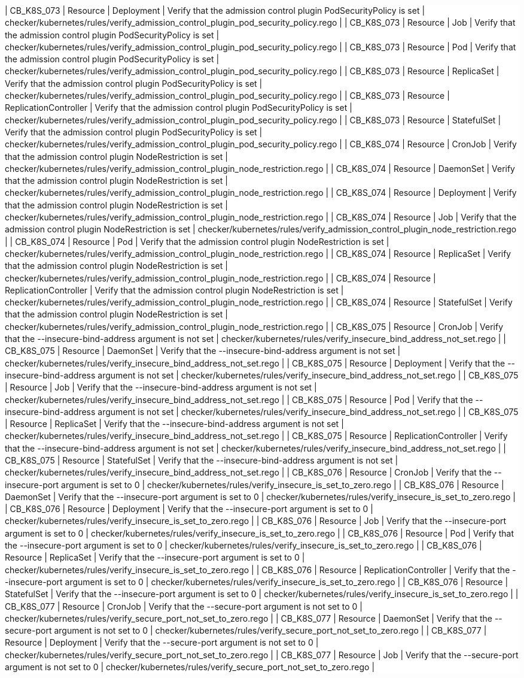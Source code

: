 | CB_K8S_073 | Resource | Deployment | Verify that the admission control plugin PodSecurityPolicy is set | checker/kubernetes/rules/verify_admission_control_plugin_pod_security_policy.rego |
| CB_K8S_073 | Resource | Job | Verify that the admission control plugin PodSecurityPolicy is set | checker/kubernetes/rules/verify_admission_control_plugin_pod_security_policy.rego |
| CB_K8S_073 | Resource | Pod | Verify that the admission control plugin PodSecurityPolicy is set | checker/kubernetes/rules/verify_admission_control_plugin_pod_security_policy.rego |
| CB_K8S_073 | Resource | ReplicaSet | Verify that the admission control plugin PodSecurityPolicy is set | checker/kubernetes/rules/verify_admission_control_plugin_pod_security_policy.rego |
| CB_K8S_073 | Resource | ReplicationController | Verify that the admission control plugin PodSecurityPolicy is set | checker/kubernetes/rules/verify_admission_control_plugin_pod_security_policy.rego |
| CB_K8S_073 | Resource | StatefulSet | Verify that the admission control plugin PodSecurityPolicy is set | checker/kubernetes/rules/verify_admission_control_plugin_pod_security_policy.rego | 
| CB_K8S_074 | Resource | CronJob | Verify that the admission control plugin NodeRestriction is set | checker/kubernetes/rules/verify_admission_control_plugin_node_restriction.rego |
| CB_K8S_074 | Resource | DaemonSet | Verify that the admission control plugin NodeRestriction is set | checker/kubernetes/rules/verify_admission_control_plugin_node_restriction.rego |
| CB_K8S_074 | Resource | Deployment | Verify that the admission control plugin NodeRestriction is set | checker/kubernetes/rules/verify_admission_control_plugin_node_restriction.rego |
| CB_K8S_074 | Resource | Job | Verify that the admission control plugin NodeRestriction is set | checker/kubernetes/rules/verify_admission_control_plugin_node_restriction.rego |
| CB_K8S_074 | Resource | Pod | Verify that the admission control plugin NodeRestriction is set | checker/kubernetes/rules/verify_admission_control_plugin_node_restriction.rego |
| CB_K8S_074 | Resource | ReplicaSet | Verify that the admission control plugin NodeRestriction is set | checker/kubernetes/rules/verify_admission_control_plugin_node_restriction.rego |
| CB_K8S_074 | Resource | ReplicationController | Verify that the admission control plugin NodeRestriction is set | checker/kubernetes/rules/verify_admission_control_plugin_node_restriction.rego |
| CB_K8S_074 | Resource | StatefulSet | Verify that the admission control plugin NodeRestriction is set | checker/kubernetes/rules/verify_admission_control_plugin_node_restriction.rego | 
| CB_K8S_075 | Resource | CronJob | Verify that the --insecure-bind-address argument is not set | checker/kubernetes/rules/verify_insecure_bind_address_not_set.rego |
| CB_K8S_075 | Resource | DaemonSet | Verify that the --insecure-bind-address argument is not set | checker/kubernetes/rules/verify_insecure_bind_address_not_set.rego |
| CB_K8S_075 | Resource | Deployment | Verify that the --insecure-bind-address argument is not set | checker/kubernetes/rules/verify_insecure_bind_address_not_set.rego |
| CB_K8S_075 | Resource | Job | Verify that the --insecure-bind-address argument is not set | checker/kubernetes/rules/verify_insecure_bind_address_not_set.rego |
| CB_K8S_075 | Resource | Pod | Verify that the --insecure-bind-address argument is not set | checker/kubernetes/rules/verify_insecure_bind_address_not_set.rego |
| CB_K8S_075 | Resource | ReplicaSet | Verify that the --insecure-bind-address argument is not set | checker/kubernetes/rules/verify_insecure_bind_address_not_set.rego |
| CB_K8S_075 | Resource | ReplicationController | Verify that the --insecure-bind-address argument is not set | checker/kubernetes/rules/verify_insecure_bind_address_not_set.rego |
| CB_K8S_075 | Resource | StatefulSet | Verify that the --insecure-bind-address argument is not set | checker/kubernetes/rules/verify_insecure_bind_address_not_set.rego | 
| CB_K8S_076 | Resource | CronJob | Verify that the --insecure-port argument is set to 0 | checker/kubernetes/rules/verify_insecure_is_set_to_zero.rego |
| CB_K8S_076 | Resource | DaemonSet | Verify that the --insecure-port argument is set to 0 | checker/kubernetes/rules/verify_insecure_is_set_to_zero.rego |
| CB_K8S_076 | Resource | Deployment | Verify that the --insecure-port argument is set to 0 | checker/kubernetes/rules/verify_insecure_is_set_to_zero.rego |
| CB_K8S_076 | Resource | Job | Verify that the --insecure-port argument is set to 0 | checker/kubernetes/rules/verify_insecure_is_set_to_zero.rego |
| CB_K8S_076 | Resource | Pod | Verify that the --insecure-port argument is set to 0 | checker/kubernetes/rules/verify_insecure_is_set_to_zero.rego |
| CB_K8S_076 | Resource | ReplicaSet | Verify that the --insecure-port argument is set to 0 | checker/kubernetes/rules/verify_insecure_is_set_to_zero.rego |
| CB_K8S_076 | Resource | ReplicationController | Verify that the --insecure-port argument is set to 0 | checker/kubernetes/rules/verify_insecure_is_set_to_zero.rego |
| CB_K8S_076 | Resource | StatefulSet | Verify that the --insecure-port argument is set to 0 | checker/kubernetes/rules/verify_insecure_is_set_to_zero.rego | 
| CB_K8S_077 | Resource | CronJob | Verify that the --secure-port argument is not set to 0 | checker/kubernetes/rules/verify_secure_port_not_set_to_zero.rego |
| CB_K8S_077 | Resource | DaemonSet | Verify that the --secure-port argument is not set to 0 | checker/kubernetes/rules/verify_secure_port_not_set_to_zero.rego |
| CB_K8S_077 | Resource | Deployment | Verify that the --secure-port argument is not set to 0 | checker/kubernetes/rules/verify_secure_port_not_set_to_zero.rego |
| CB_K8S_077 | Resource | Job | Verify that the --secure-port argument is not set to 0 | checker/kubernetes/rules/verify_secure_port_not_set_to_zero.rego |